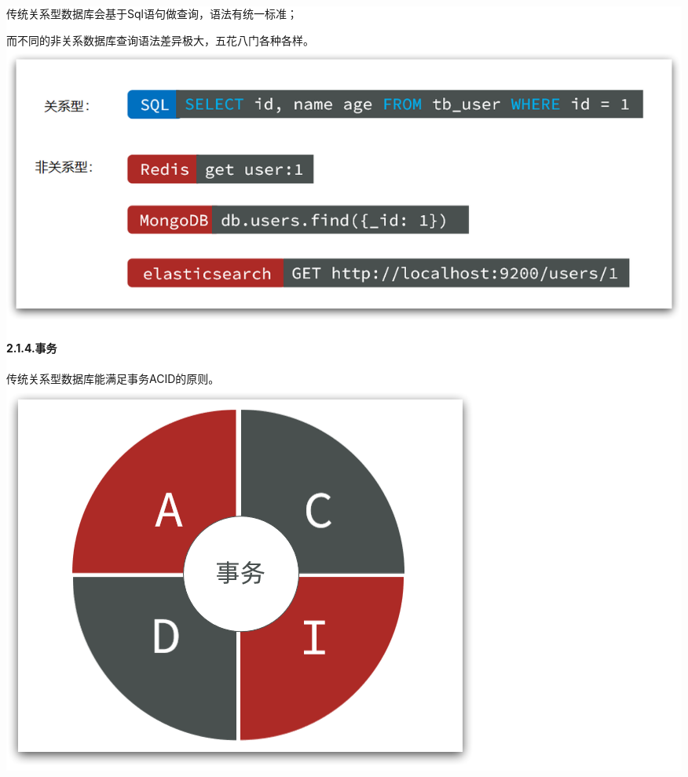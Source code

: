 传统关系型数据库会基于Sql语句做查询，语法有统一标准；

而不同的非关系数据库查询语法差异极大，五花八门各种各样。
![](assets/AzaHOTF.png)


#### 2.1.4.事务

传统关系型数据库能满足事务ACID的原则。
![](assets/J1MqOJM.png)
